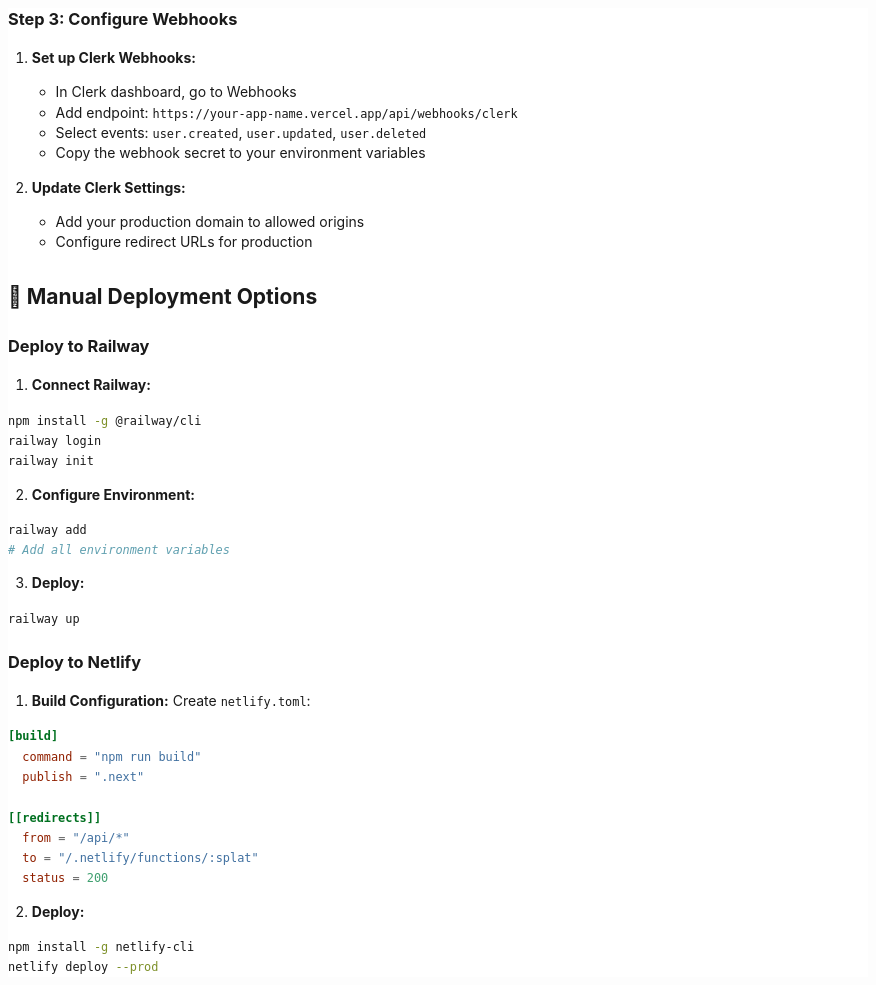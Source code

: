 ### Step 3: Configure Webhooks

1. **Set up Clerk Webhooks:**
   - In Clerk dashboard, go to Webhooks
   - Add endpoint: `https://your-app-name.vercel.app/api/webhooks/clerk`
   - Select events: `user.created`, `user.updated`, `user.deleted`
   - Copy the webhook secret to your environment variables

2. **Update Clerk Settings:**
   - Add your production domain to allowed origins
   - Configure redirect URLs for production

## 🔧 Manual Deployment Options

### Deploy to Railway

1. **Connect Railway:**
```bash
npm install -g @railway/cli
railway login
railway init
```

2. **Configure Environment:**
```bash
railway add
# Add all environment variables
```

3. **Deploy:**
```bash
railway up
```

### Deploy to Netlify

1. **Build Configuration:**
Create `netlify.toml`:
```toml
[build]
  command = "npm run build"
  publish = ".next"

[[redirects]]
  from = "/api/*"
  to = "/.netlify/functions/:splat"
  status = 200
```

2. **Deploy:**
```bash
npm install -g netlify-cli
netlify deploy --prod
```
